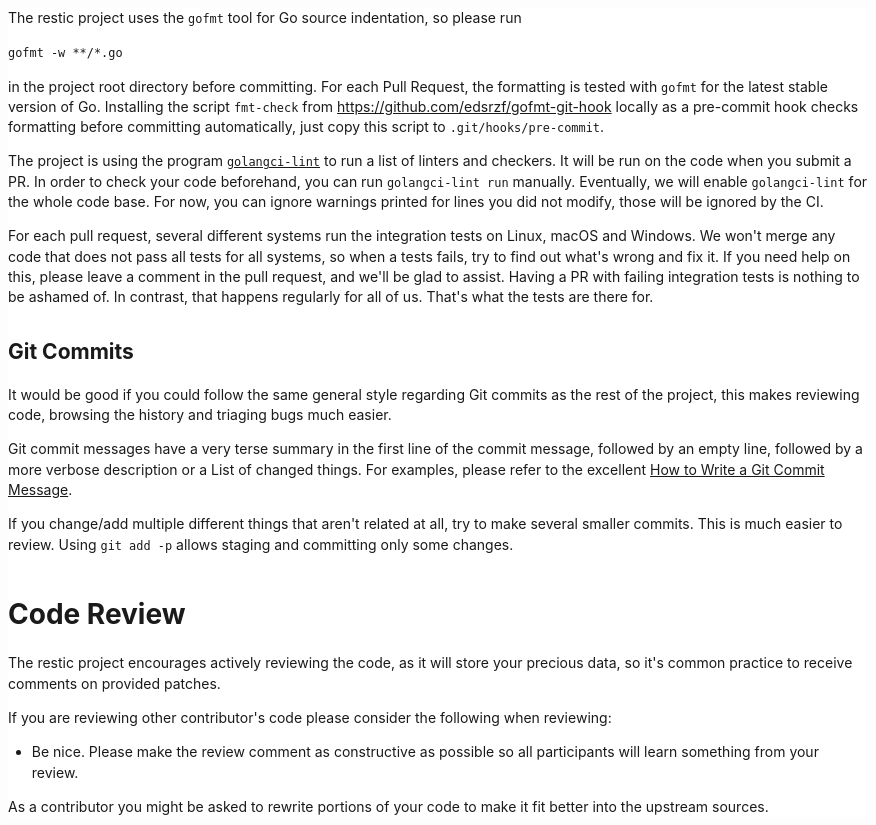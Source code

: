 The restic project uses the `gofmt` tool for Go source indentation, so please
run

    gofmt -w **/*.go

in the project root directory before committing. For each Pull Request, the
formatting is tested with `gofmt` for the latest stable version of Go.
Installing the script `fmt-check` from https://github.com/edsrzf/gofmt-git-hook
locally as a pre-commit hook checks formatting before committing automatically,
just copy this script to `.git/hooks/pre-commit`.

The project is using the program
[`golangci-lint`](https://github.com/golangci/golangci-lint) to run a list of
linters and checkers. It will be run on the code when you submit a PR. In order
to check your code beforehand, you can run `golangci-lint run` manually.
Eventually, we will enable `golangci-lint` for the whole code base. For now,
you can ignore warnings printed for lines you did not modify, those will be
ignored by the CI.

For each pull request, several different systems run the integration tests on
Linux, macOS and Windows. We won't merge any code that does not pass all tests
for all systems, so when a tests fails, try to find out what's wrong and fix
it. If you need help on this, please leave a comment in the pull request, and
we'll be glad to assist. Having a PR with failing integration tests is nothing
to be ashamed of. In contrast, that happens regularly for all of us. That's
what the tests are there for.

Git Commits
-----------

It would be good if you could follow the same general style regarding Git
commits as the rest of the project, this makes reviewing code, browsing the
history and triaging bugs much easier.

Git commit messages have a very terse summary in the first line of the commit
message, followed by an empty line, followed by a more verbose description or a
List of changed things. For examples, please refer to the excellent [How to
Write a Git Commit Message](https://chris.beams.io/posts/git-commit/).

If you change/add multiple different things that aren't related at all, try to
make several smaller commits. This is much easier to review. Using `git add -p`
allows staging and committing only some changes.

Code Review
===========

The restic project encourages actively reviewing the code, as it will store
your precious data, so it's common practice to receive comments on provided
patches.

If you are reviewing other contributor's code please consider the following
when reviewing:

* Be nice. Please make the review comment as constructive as possible so all
  participants will learn something from your review.

As a contributor you might be asked to rewrite portions of your code to make it
fit better into the upstream sources.
